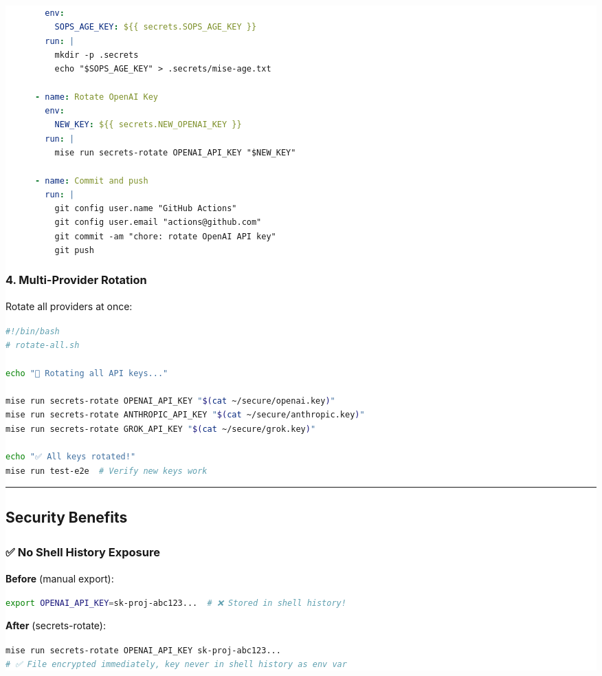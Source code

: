 ```yaml
        env:
          SOPS_AGE_KEY: ${{ secrets.SOPS_AGE_KEY }}
        run: |
          mkdir -p .secrets
          echo "$SOPS_AGE_KEY" > .secrets/mise-age.txt
      
      - name: Rotate OpenAI Key
        env:
          NEW_KEY: ${{ secrets.NEW_OPENAI_KEY }}
        run: |
          mise run secrets-rotate OPENAI_API_KEY "$NEW_KEY"
      
      - name: Commit and push
        run: |
          git config user.name "GitHub Actions"
          git config user.email "actions@github.com"
          git commit -am "chore: rotate OpenAI API key"
          git push
```

### 4. Multi-Provider Rotation

Rotate all providers at once:

```bash
#!/bin/bash
# rotate-all.sh

echo "🔄 Rotating all API keys..."

mise run secrets-rotate OPENAI_API_KEY "$(cat ~/secure/openai.key)"
mise run secrets-rotate ANTHROPIC_API_KEY "$(cat ~/secure/anthropic.key)"
mise run secrets-rotate GROK_API_KEY "$(cat ~/secure/grok.key)"

echo "✅ All keys rotated!"
mise run test-e2e  # Verify new keys work
```

---

## Security Benefits

### ✅ No Shell History Exposure

**Before** (manual export):
```bash
export OPENAI_API_KEY=sk-proj-abc123...  # ❌ Stored in shell history!
```

**After** (secrets-rotate):
```bash
mise run secrets-rotate OPENAI_API_KEY sk-proj-abc123...
# ✅ File encrypted immediately, key never in shell history as env var
```
